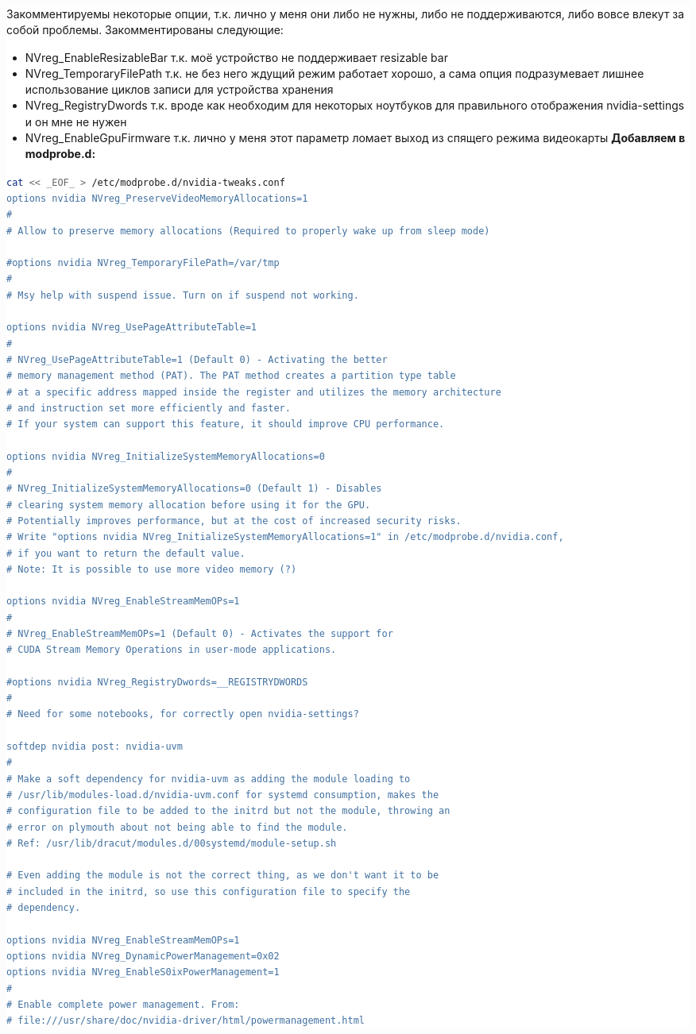 Закомментируемы некоторые опции, т.к. лично у меня они либо не нужны, либо не поддерживаются, либо вовсе влекут за собой проблемы. 
Закомментированы следующие:
- NVreg_EnableResizableBar т.к. моё устройство не поддерживает resizable bar
- NVreg_TemporaryFilePath т.к. не без него ждущий режим работает хорошо, а сама опция подразумевает лишнее использование циклов записи для устройства хранения
- NVreg_RegistryDwords т.к. вроде как необходим для некоторых ноутбуков для правильного отображения nvidia-settings и он мне не нужен
- NVreg_EnableGpuFirmware т.к. лично у меня этот параметр ломает выход из спящего режима видеокарты
**Добавляем в modprobe.d:**
```bash
cat << _EOF_ > /etc/modprobe.d/nvidia-tweaks.conf
options nvidia NVreg_PreserveVideoMemoryAllocations=1
#
# Allow to preserve memory allocations (Required to properly wake up from sleep mode)

#options nvidia NVreg_TemporaryFilePath=/var/tmp
#
# Msy help with suspend issue. Turn on if suspend not working.

options nvidia NVreg_UsePageAttributeTable=1
#
# NVreg_UsePageAttributeTable=1 (Default 0) - Activating the better
# memory management method (PAT). The PAT method creates a partition type table
# at a specific address mapped inside the register and utilizes the memory architecture
# and instruction set more efficiently and faster.
# If your system can support this feature, it should improve CPU performance.

options nvidia NVreg_InitializeSystemMemoryAllocations=0
#
# NVreg_InitializeSystemMemoryAllocations=0 (Default 1) - Disables
# clearing system memory allocation before using it for the GPU.
# Potentially improves performance, but at the cost of increased security risks.
# Write "options nvidia NVreg_InitializeSystemMemoryAllocations=1" in /etc/modprobe.d/nvidia.conf,
# if you want to return the default value.
# Note: It is possible to use more video memory (?)

options nvidia NVreg_EnableStreamMemOPs=1
#
# NVreg_EnableStreamMemOPs=1 (Default 0) - Activates the support for
# CUDA Stream Memory Operations in user-mode applications.

#options nvidia NVreg_RegistryDwords=__REGISTRYDWORDS
#
# Need for some notebooks, for correctly open nvidia-settings?

softdep nvidia post: nvidia-uvm
#
# Make a soft dependency for nvidia-uvm as adding the module loading to
# /usr/lib/modules-load.d/nvidia-uvm.conf for systemd consumption, makes the
# configuration file to be added to the initrd but not the module, throwing an
# error on plymouth about not being able to find the module.
# Ref: /usr/lib/dracut/modules.d/00systemd/module-setup.sh

# Even adding the module is not the correct thing, as we don't want it to be
# included in the initrd, so use this configuration file to specify the
# dependency.

options nvidia NVreg_EnableStreamMemOPs=1
options nvidia NVreg_DynamicPowerManagement=0x02
options nvidia NVreg_EnableS0ixPowerManagement=1
#
# Enable complete power management. From:
# file:///usr/share/doc/nvidia-driver/html/powermanagement.html
```